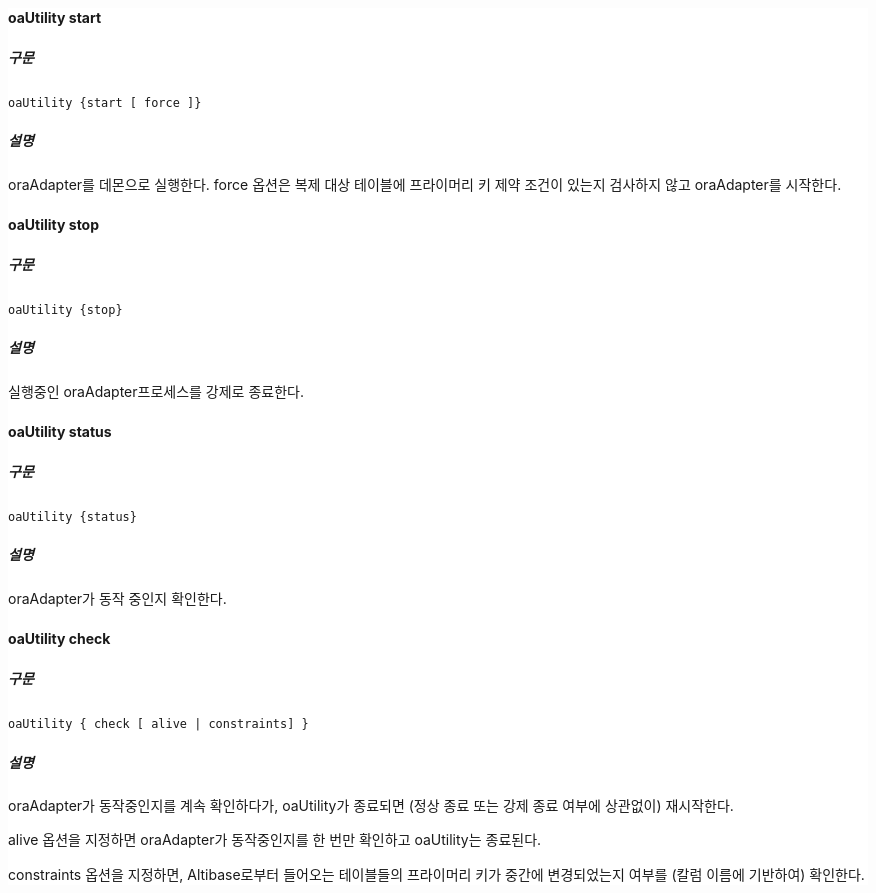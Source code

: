 #### oaUtility start

##### 구문

```
oaUtility {start [ force ]}
```



##### 설명

oraAdapter를 데몬으로 실행한다.  force 옵션은 복제 대상 테이블에 프라이머리 키 제약 조건이 있는지 검사하지 않고 oraAdapter를 시작한다. 

#### oaUtility stop

##### 구문

```
oaUtility {stop}
```



##### 설명

실행중인 oraAdapter프로세스를 강제로 종료한다.

#### oaUtility status

##### 구문

```
oaUtility {status}
```



##### 설명

oraAdapter가 동작 중인지 확인한다.

#### oaUtility check

##### 구문

```
oaUtility { check [ alive | constraints] }
```



##### 설명

oraAdapter가 동작중인지를 계속 확인하다가, oaUtility가 종료되면 (정상 종료 또는
강제 종료 여부에 상관없이) 재시작한다.

alive 옵션을 지정하면 oraAdapter가 동작중인지를 한 번만 확인하고 oaUtility는
종료된다.

constraints 옵션을 지정하면, Altibase로부터 들어오는 테이블들의 프라이머리 키가
중간에 변경되었는지 여부를 (칼럼 이름에 기반하여) 확인한다.


   [^1]: REPLICATION_PORT_NO:  이중화 연결을 위해서 지역 서버에서 사용하는 이중화 포트 번호를 명시한다. 이 프로퍼티에 대한 설명은 Starting Guide를 참고하기 바란다.   